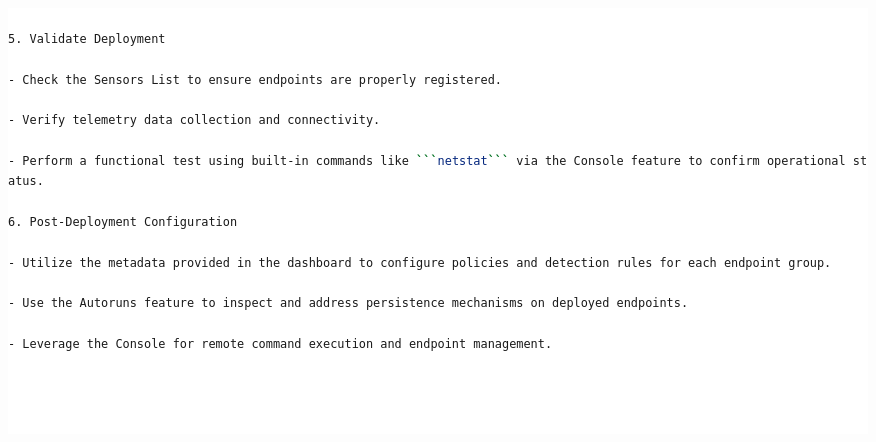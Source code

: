    ```bash

5. Validate Deployment

- Check the Sensors List to ensure endpoints are properly registered.

- Verify telemetry data collection and connectivity.

- Perform a functional test using built-in commands like ```netstat``` via the Console feature to confirm operational status.

6. Post-Deployment Configuration

- Utilize the metadata provided in the dashboard to configure policies and detection rules for each endpoint group.

- Use the Autoruns feature to inspect and address persistence mechanisms on deployed endpoints.

- Leverage the Console for remote command execution and endpoint management.





